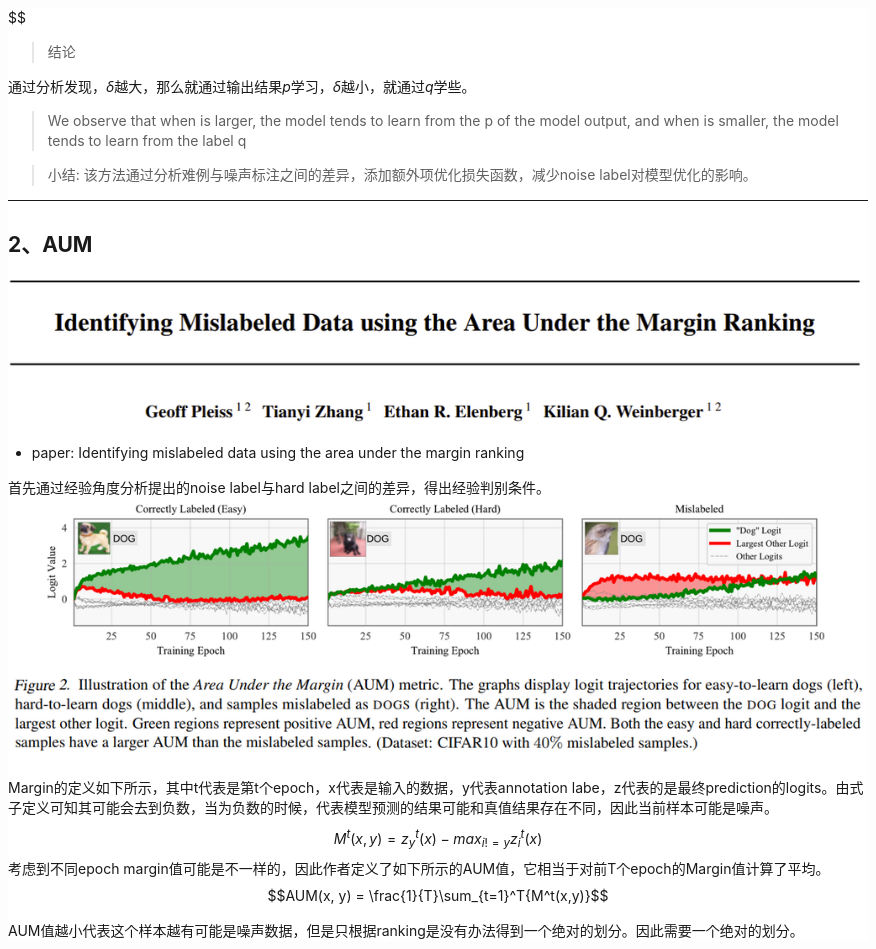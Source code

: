 $$

> 结论

通过分析发现，$\delta$越大，那么就通过输出结果$p$学习，$\delta$越小，就通过$q$学些。
> We observe that when  is larger, the model tends to learn from the p of the model output, and when is smaller, the model tends to learn from the label q



> 小结: 该方法通过分析难例与噪声标注之间的差异，添加额外项优化损失函数，减少noise label对模型优化的影响。

***
## 2、AUM
![Alt text](./1646209203901.png)
- paper: Identifying mislabeled data using the area under the margin ranking

首先通过经验角度分析提出的noise label与hard label之间的差异，得出经验判别条件。
![Alt text](./1645780487021.png)

Margin的定义如下所示，其中t代表是第t个epoch，x代表是输入的数据，y代表annotation labe，z代表的是最终prediction的logits。由式子定义可知其可能会去到负数，当为负数的时候，代表模型预测的结果可能和真值结果存在不同，因此当前样本可能是噪声。
$$M^{t}(x,y) = z^{t}_{y}(x) - max_{i != y}z^{t}_{i}(x)$$
考虑到不同epoch margin值可能是不一样的，因此作者定义了如下所示的AUM值，它相当于对前T个epoch的Margin值计算了平均。
$$AUM(x, y) = \frac{1}{T}\sum_{t=1}^T{M^t(x,y)}$$

AUM值越小代表这个样本越有可能是噪声数据，但是只根据ranking是没有办法得到一个绝对的划分。因此需要一个绝对的划分。
